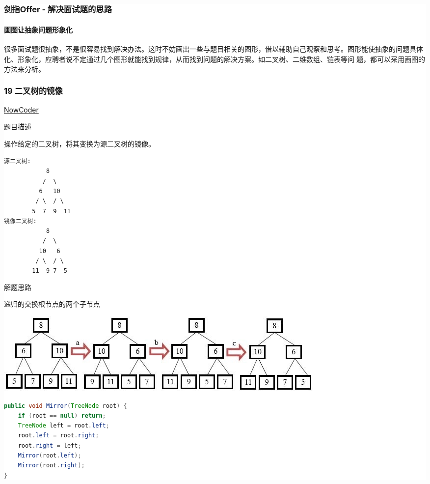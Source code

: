 ### **剑指Offer - 解决面试题的思路**

#### 画图让抽象问题形象化
很多⾯试题很抽象，不是很容易找到解决办法。这时不妨画出⼀些与题⽬相关的图形，借以辅助⾃⼰观察和思考。图形能使抽象的问题具体化、形象化，应聘者说不定通过⼏个图形就能找到规律，从⽽找到问题的解决⽅案。如⼆叉树、⼆维数组、链表等问 题，都可以采⽤画图的⽅法来分析。

### 19 二叉树的镜像

[NowCoder](https://www.nowcoder.com/practice/564f4c26aa584921bc75623e48ca3011?tpId=13&tqId=11171&tPage=1&rp=1&ru=/ta/coding-interviews&qru=/ta/coding-interviews/question-ranking)

<hh>题目描述</hh>

操作给定的二叉树，将其变换为源二叉树的镜像。

```text
源二叉树:
    	    8
    	   /  \
    	  6   10
    	 / \  / \
    	5  7  9  11
镜像二叉树:
    	    8
    	   /  \
    	  10   6
    	 / \  / \
    	11  9 7  5
```


<hh>解题思路</hh>

递归的交换根节点的两个子节点

![](figures/15436414243956.jpg)


```java
public void Mirror(TreeNode root) {
    if (root == null) return;
    TreeNode left = root.left;
    root.left = root.right;
    root.right = left;
    Mirror(root.left);
    Mirror(root.right);
}
```
